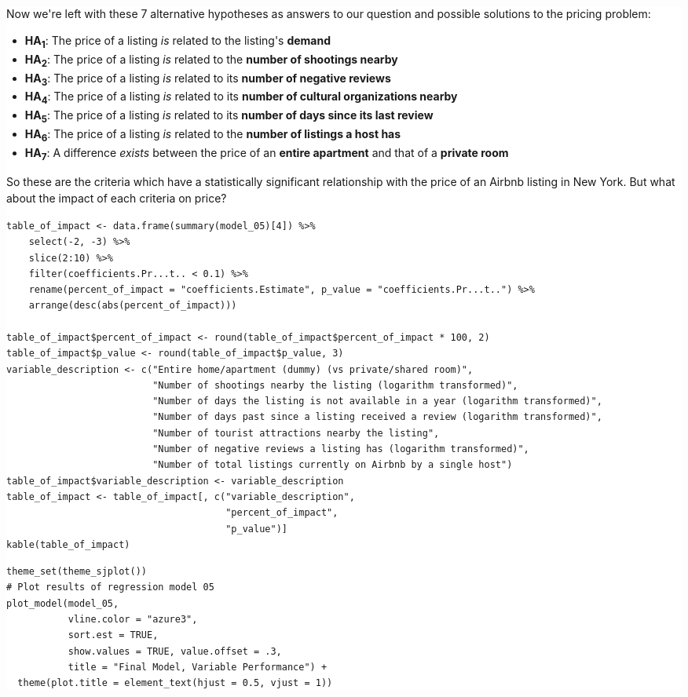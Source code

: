 Now we're left with these 7 alternative hypotheses as answers to our question and possible solutions to the pricing problem:

- **HA<sub>1</sub>**: The price of a listing *is* related to the listing's **demand**
- **HA<sub>2</sub>**: The price of a listing *is* related to the **number of shootings nearby**
- **HA<sub>3</sub>**: The price of a listing *is* related to its **number of negative reviews**
- **HA<sub>4</sub>**: The price of a listing *is* related to its **number of cultural organizations nearby**
- **HA<sub>5</sub>**: The price of a listing *is* related to its **number of days since its last review**
- **HA<sub>6</sub>**: The price of a listing *is* related to the **number of listings a host has**
- **HA<sub>7</sub>**: A difference *exists* between the price of an **entire apartment** and that of a **private room**

So these are the criteria which have a statistically significant relationship with the price of an Airbnb listing in New York. But what about the impact of each criteria on price?

```{r regression model findings, echo=FALSE, message=FALSE, warning=FALSE}
table_of_impact <- data.frame(summary(model_05)[4]) %>% 
    select(-2, -3) %>% 
    slice(2:10) %>% 
    filter(coefficients.Pr...t.. < 0.1) %>%
    rename(percent_of_impact = "coefficients.Estimate", p_value = "coefficients.Pr...t..") %>% 
    arrange(desc(abs(percent_of_impact)))
    
table_of_impact$percent_of_impact <- round(table_of_impact$percent_of_impact * 100, 2)
table_of_impact$p_value <- round(table_of_impact$p_value, 3)
variable_description <- c("Entire home/apartment (dummy) (vs private/shared room)",
                          "Number of shootings nearby the listing (logarithm transformed)",
                          "Number of days the listing is not available in a year (logarithm transformed)",
                          "Number of days past since a listing received a review (logarithm transformed)",
                          "Number of tourist attractions nearby the listing",
                          "Number of negative reviews a listing has (logarithm transformed)",
                          "Number of total listings currently on Airbnb by a single host")
table_of_impact$variable_description <- variable_description
table_of_impact <- table_of_impact[, c("variable_description", 
                                       "percent_of_impact", 
                                       "p_value")]
kable(table_of_impact)
```


```{r results plot, echo=FALSE}
theme_set(theme_sjplot())
# Plot results of regression model 05
plot_model(model_05,
           vline.color = "azure3",
           sort.est = TRUE, 
           show.values = TRUE, value.offset = .3,
           title = "Final Model, Variable Performance") +
  theme(plot.title = element_text(hjust = 0.5, vjust = 1))
```
